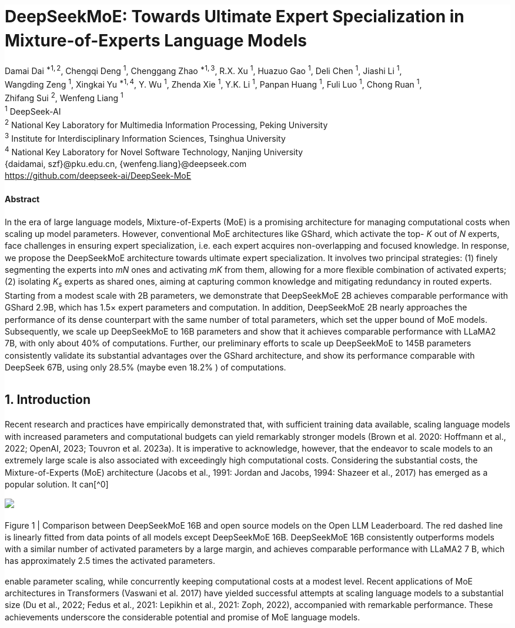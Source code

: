 # DeepSeekMoE: Towards Ultimate Expert Specialization in Mixture-of-Experts Language Models 

Damai Dai ${ }^{* 1,2}$, Chengqi Deng ${ }^{1}$, Chenggang Zhao ${ }^{* 1,3}$, R.X. Xu ${ }^{1}$, Huazuo Gao ${ }^{1}$, Deli Chen ${ }^{1}$, Jiashi Li ${ }^{1}$,<br>Wangding Zeng ${ }^{1}$, Xingkai Yu ${ }^{* 1,4}$, Y. Wu ${ }^{1}$, Zhenda Xie ${ }^{1}$, Y.K. Li ${ }^{1}$, Panpan Huang ${ }^{1}$, Fuli Luo ${ }^{1}$, Chong Ruan ${ }^{1}$,<br>Zhifang Sui ${ }^{2}$, Wenfeng Liang ${ }^{1}$<br>${ }^{1}$ DeepSeek-AI<br>${ }^{2}$ National Key Laboratory for Multimedia Information Processing, Peking University<br>${ }^{3}$ Institute for Interdisciplinary Information Sciences, Tsinghua University<br>${ }^{4}$ National Key Laboratory for Novel Software Technology, Nanjing University<br>\{daidamai, szf\}@pku.edu.cn, \{wenfeng.liang\}@deepseek.com<br>https://github.com/deepseek-ai/DeepSeek-MoE


#### Abstract

In the era of large language models, Mixture-of-Experts (MoE) is a promising architecture for managing computational costs when scaling up model parameters. However, conventional MoE architectures like GShard, which activate the top- $K$ out of $N$ experts, face challenges in ensuring expert specialization, i.e. each expert acquires non-overlapping and focused knowledge. In response, we propose the DeepSeekMoE architecture towards ultimate expert specialization. It involves two principal strategies: (1) finely segmenting the experts into $m N$ ones and activating $m K$ from them, allowing for a more flexible combination of activated experts; (2) isolating $K_{s}$ experts as shared ones, aiming at capturing common knowledge and mitigating redundancy in routed experts. Starting from a modest scale with 2B parameters, we demonstrate that DeepSeekMoE 2B achieves comparable performance with GShard 2.9B, which has $1.5 \times$ expert parameters and computation. In addition, DeepSeekMoE 2B nearly approaches the performance of its dense counterpart with the same number of total parameters, which set the upper bound of MoE models. Subsequently, we scale up DeepSeekMoE to 16B parameters and show that it achieves comparable performance with LLaMA2 7B, with only about $40 \%$ of computations. Further, our preliminary efforts to scale up DeepSeekMoE to 145B parameters consistently validate its substantial advantages over the GShard architecture, and show its performance comparable with DeepSeek 67B, using only $28.5 \%$ (maybe even $18.2 \%$ ) of computations.


## 1. Introduction

Recent research and practices have empirically demonstrated that, with sufficient training data available, scaling language models with increased parameters and computational budgets can yield remarkably stronger models (Brown et al. 2020: Hoffmann et al., 2022; OpenAI, 2023; Touvron et al. 2023a). It is imperative to acknowledge, however, that the endeavor to scale models to an extremely large scale is also associated with exceedingly high computational costs. Considering the substantial costs, the Mixture-of-Experts (MoE) architecture (Jacobs et al., 1991: Jordan and Jacobs, 1994: Shazeer et al., 2017) has emerged as a popular solution. It can[^0]

![](https://cdn.mathpix.com/cropped/2024_06_04_3dd1b74b56e9b17a706eg-02.jpg?height=774&width=1082&top_left_y=298&top_left_x=493)

Figure 1 | Comparison between DeepSeekMoE 16B and open source models on the Open LLM Leaderboard. The red dashed line is linearly fitted from data points of all models except DeepSeekMoE 16B. DeepSeekMoE 16B consistently outperforms models with a similar number of activated parameters by a large margin, and achieves comparable performance with LLaMA2 $7 \mathrm{~B}$, which has approximately 2.5 times the activated parameters.

enable parameter scaling, while concurrently keeping computational costs at a modest level. Recent applications of MoE architectures in Transformers (Vaswani et al. 2017) have yielded successful attempts at scaling language models to a substantial size (Du et al., 2022; Fedus et al., 2021: Lepikhin et al., 2021: Zoph, 2022), accompanied with remarkable performance. These achievements underscore the considerable potential and promise of MoE language models.
